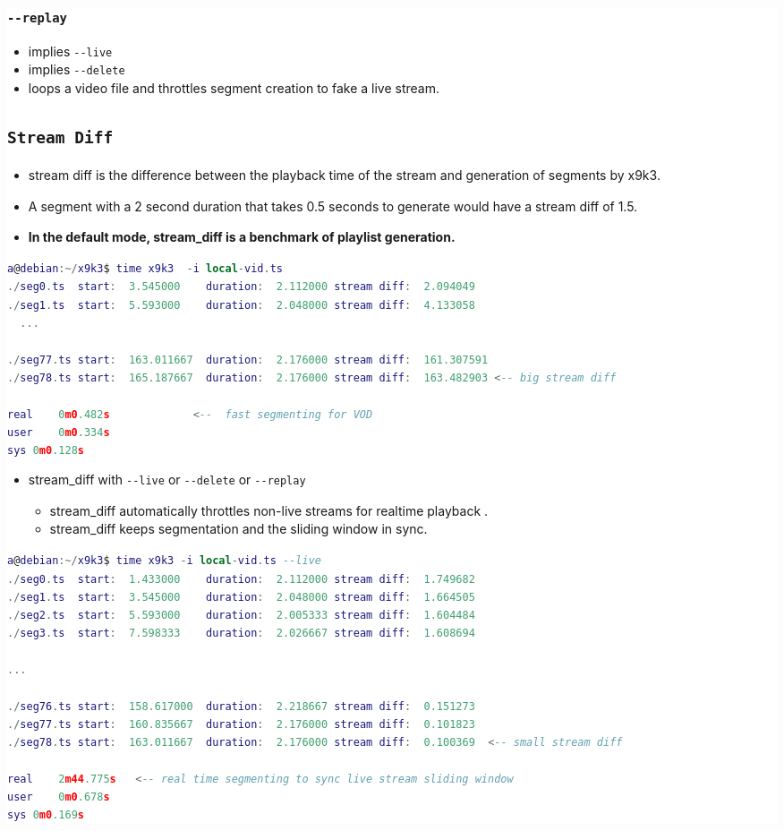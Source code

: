 ### `--replay`
  * implies `--live`
  * implies `--delete`
  * loops a video file and throttles segment creation to fake a live stream.



## `Stream Diff`

* stream diff is the difference between the playback time of the stream and generation of segments by x9k3.

*  A segment with a 2 second duration that takes 0.5 seconds to generate would have a stream diff of 1.5.
 

* __In the default mode, stream_diff is a benchmark of playlist generation.__
 
 ```lua
 a@debian:~/x9k3$ time x9k3  -i local-vid.ts 
 ./seg0.ts	start:  3.545000	duration:  2.112000	stream diff:  2.094049
 ./seg1.ts	start:  5.593000	duration:  2.048000	stream diff:  4.133058
   ...
   
 ./seg77.ts	start:  163.011667	duration:  2.176000	stream diff:  161.307591
 ./seg78.ts	start:  165.187667	duration:  2.176000	stream diff:  163.482903 <-- big stream diff

real	0m0.482s             <--  fast segmenting for VOD
user	0m0.334s
sys	0m0.128s

```
   
* stream_diff with `--live` or `--delete` or `--replay`

   * stream_diff automatically throttles non-live streams for realtime playback . 
   * stream_diff keeps segmentation and the sliding window in sync.
 
 ```lua
 a@debian:~/x9k3$ time x9k3 -i local-vid.ts --live
 ./seg0.ts	start:  1.433000	duration:  2.112000	stream diff:  1.749682
 ./seg1.ts	start:  3.545000	duration:  2.048000	stream diff:  1.664505
 ./seg2.ts	start:  5.593000	duration:  2.005333	stream diff:  1.604484
 ./seg3.ts	start:  7.598333	duration:  2.026667	stream diff:  1.608694
 
 ...
 
 ./seg76.ts	start:  158.617000	duration:  2.218667	stream diff:  0.151273
 ./seg77.ts	start:  160.835667	duration:  2.176000	stream diff:  0.101823
 ./seg78.ts	start:  163.011667	duration:  2.176000	stream diff:  0.100369  <-- small stream diff

real	2m44.775s   <-- real time segmenting to sync live stream sliding window
user	0m0.678s
sys	0m0.169s
```
 


   
   
 






